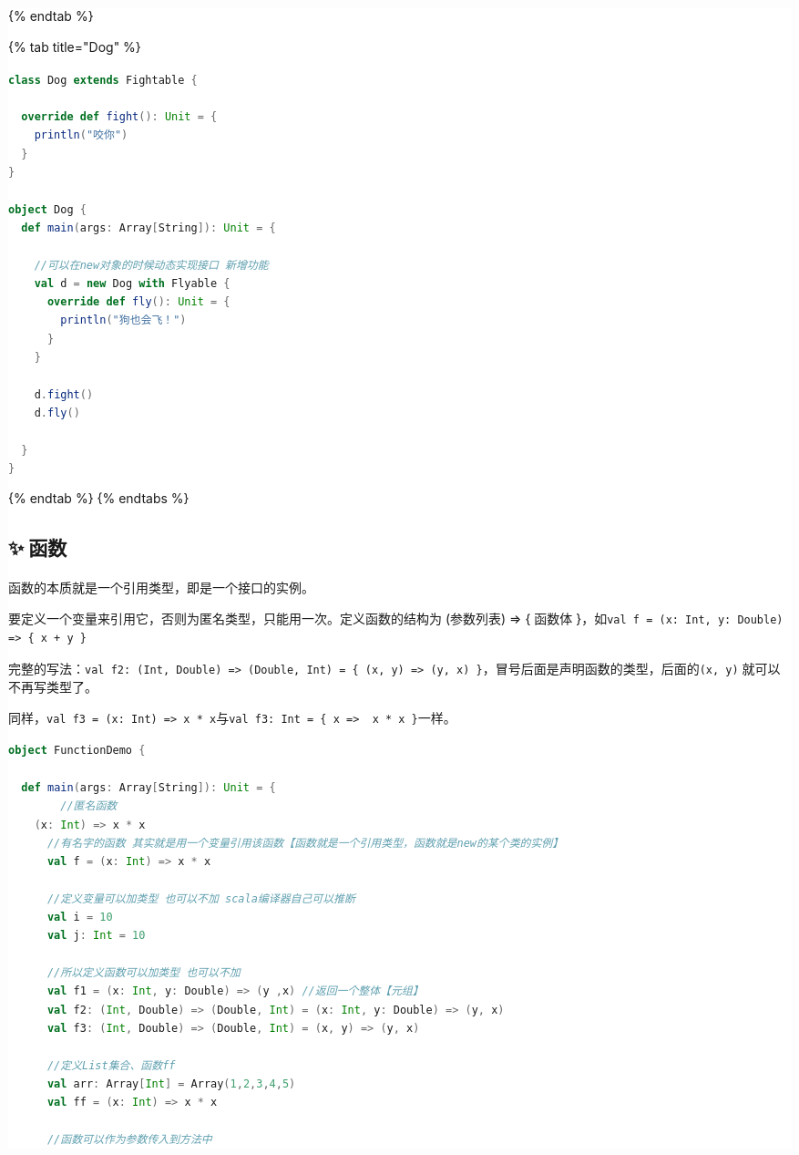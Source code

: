 {% endtab %}

{% tab title="Dog" %}
```scala
class Dog extends Fightable {

  override def fight(): Unit = {
    println("咬你")
  }
}

object Dog {
  def main(args: Array[String]): Unit = {

    //可以在new对象的时候动态实现接口 新增功能
    val d = new Dog with Flyable {
      override def fly(): Unit = {
        println("狗也会飞！")
      }
    }
    
    d.fight()
    d.fly()

  }
}
```
{% endtab %}
{% endtabs %}

### 

## ✨ 函数

函数的本质就是一个引用类型，即是一个接口的实例。

要定义一个变量来引用它，否则为匿名类型，只能用一次。定义函数的结构为 \(参数列表\) =&gt; { 函数体 }，如`val f = (x: Int, y: Double) => { x + y }`

完整的写法：`val f2: (Int, Double) => (Double, Int) = { (x, y) => (y, x) }`，冒号后面是声明函数的类型，后面的`(x, y)` 就可以不再写类型了。

同样，`val f3 = (x: Int) => x * x`与`val f3: Int = { x =>  x * x }`一样。

```scala
object FunctionDemo {

  def main(args: Array[String]): Unit = {
        //匿名函数
    (x: Int) => x * x
      //有名字的函数 其实就是用一个变量引用该函数【函数就是一个引用类型，函数就是new的某个类的实例】
      val f = (x: Int) => x * x

      //定义变量可以加类型 也可以不加 scala编译器自己可以推断
      val i = 10
      val j: Int = 10

      //所以定义函数可以加类型 也可以不加
      val f1 = (x: Int, y: Double) => (y ,x) //返回一个整体【元组】
      val f2: (Int, Double) => (Double, Int) = (x: Int, y: Double) => (y, x)
      val f3: (Int, Double) => (Double, Int) = (x, y) => (y, x)

      //定义List集合、函数ff
      val arr: Array[Int] = Array(1,2,3,4,5)
      val ff = (x: Int) => x * x

      //函数可以作为参数传入到方法中
```